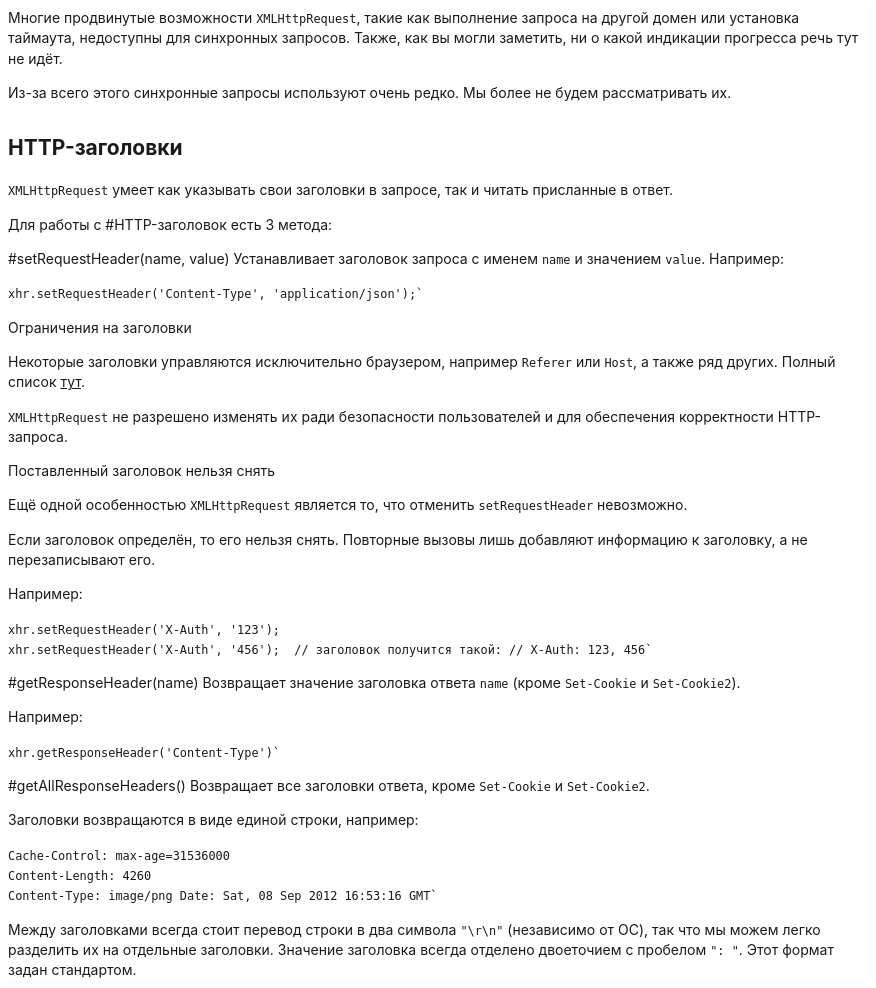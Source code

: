Многие продвинутые возможности `XMLHttpRequest`, такие как выполнение запроса на другой домен или установка таймаута, недоступны для синхронных запросов. Также, как вы могли заметить, ни о какой индикации прогресса речь тут не идёт.

Из-за всего этого синхронные запросы используют очень редко. Мы более не будем рассматривать их.

## HTTP-заголовки

`XMLHttpRequest` умеет как указывать свои заголовки в запросе, так и читать присланные в ответ.

Для работы с #HTTP-заголовок есть 3 метода:

#setRequestHeader(name, value)  Устанавливает заголовок запроса с именем `name` и значением `value`.
Например:
~~~
xhr.setRequestHeader('Content-Type', 'application/json');`
~~~
Ограничения на заголовки

Некоторые заголовки управляются исключительно браузером, например `Referer` или `Host`, а также ряд других. Полный список [тут](https://www.w3.org/TR/XMLHttpRequest/#the-setrequestheader-method).

`XMLHttpRequest` не разрешено изменять их ради безопасности пользователей и для обеспечения корректности HTTP-запроса.

Поставленный заголовок нельзя снять

Ещё одной особенностью `XMLHttpRequest` является то, что отменить `setRequestHeader` невозможно.

Если заголовок определён, то его нельзя снять. Повторные вызовы лишь добавляют информацию к заголовку, а не перезаписывают его.

Например:
~~~
xhr.setRequestHeader('X-Auth', '123'); 
xhr.setRequestHeader('X-Auth', '456');  // заголовок получится такой: // X-Auth: 123, 456`
~~~

#getResponseHeader(name)  Возвращает значение заголовка ответа `name` (кроме `Set-Cookie` и `Set-Cookie2`).

Например:
~~~
xhr.getResponseHeader('Content-Type')`
~~~

#getAllResponseHeaders()  Возвращает все заголовки ответа, кроме `Set-Cookie` и `Set-Cookie2`.

Заголовки возвращаются в виде единой строки, например:
~~~
Cache-Control: max-age=31536000 
Content-Length: 4260 
Content-Type: image/png Date: Sat, 08 Sep 2012 16:53:16 GMT`
~~~

Между заголовками всегда стоит перевод строки в два символа `"\r\n"` (независимо от ОС), так что мы можем легко разделить их на отдельные заголовки. Значение заголовка всегда отделено двоеточием с пробелом `": "`. Этот формат задан стандартом.
